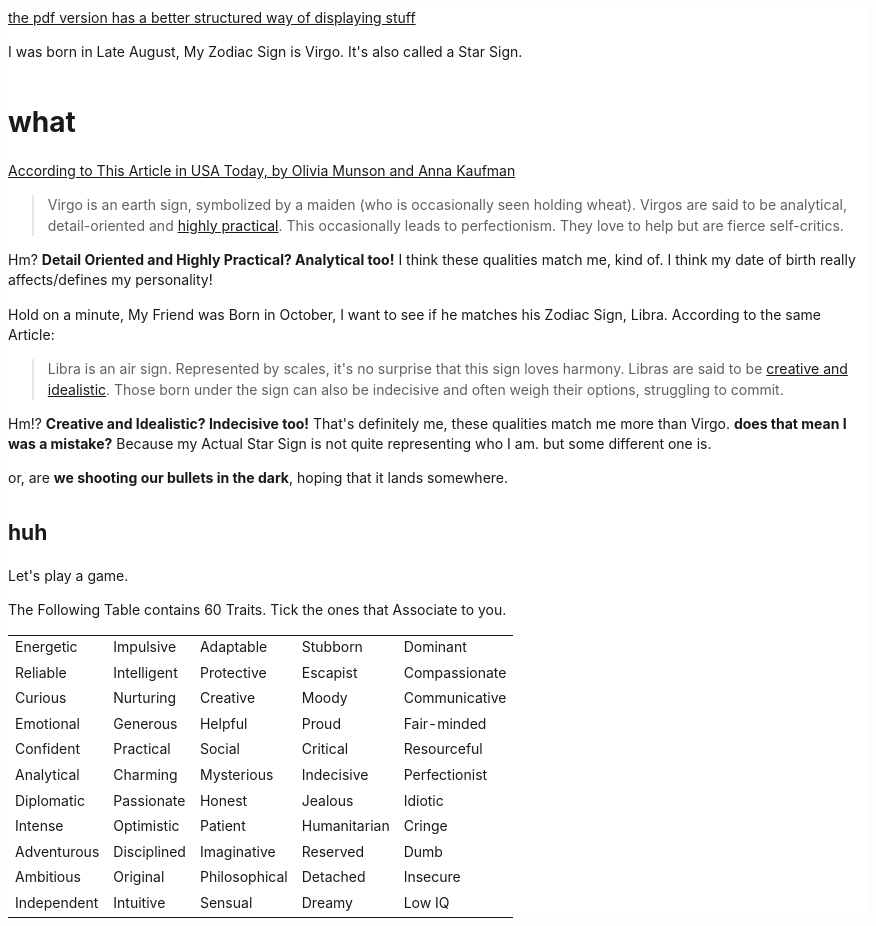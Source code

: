 [the pdf version has a better structured way of displaying stuff](https://sarthaksidhant.com/blog/pdf/astrology.pdf)

I was born in Late August, My Zodiac Sign is Virgo. It's also called a Star Sign.
# what
[According to This Article in USA Today, by Olivia Munson and Anna Kaufman](https://www.usatoday.com/story/life/2024/07/02/what-is-my-zodiac-star-sign/74192581007/)
>Virgo is an earth sign, symbolized by a maiden (who is occasionally seen holding wheat). Virgos are said to be analytical, detail-oriented and [highly practical](https://www.usatoday.com/story/life/2022/10/20/virgo-zodiac-sign-key-personality-traits-dates/10485480002/). This occasionally leads to perfectionism. They love to help but are fierce self-critics.

Hm? **Detail Oriented and Highly Practical? Analytical too!**
I think these qualities match me, kind of. I think my date of birth really affects/defines my personality!

Hold on a minute, My Friend was Born in October, I want to see if he matches his Zodiac Sign, Libra. According to the same Article:
>Libra is an air sign. Represented by scales, it's no surprise that this sign loves harmony. Libras are said to be [creative and idealistic](https://www.usatoday.com/story/life/2022/09/17/libras-season-2022-dates-key-personality-traits/10366578002/). Those born under the sign can also be indecisive and often weigh their options, struggling to commit.

Hm!? **Creative and Idealistic? Indecisive too!**
That's definitely me, these qualities match me more than Virgo. **does that mean I was a mistake?**
Because my Actual Star Sign is not quite representing who I am. but some different one is.

or, are **we shooting our bullets in the dark**, hoping that it lands somewhere.
## huh 

Let's play a game.

The Following Table contains 60 Traits. 
Tick the ones that Associate to you.

|             |             |               |              |               |
| ----------- | ----------- | ------------- | ------------ | ------------- |
| Energetic   | Impulsive   | Adaptable     | Stubborn     | Dominant      |
| Reliable    | Intelligent | Protective    | Escapist     | Compassionate |
| Curious     | Nurturing   | Creative      | Moody        | Communicative |
| Emotional   | Generous    | Helpful       | Proud        | Fair-minded   |
| Confident   | Practical   | Social        | Critical     | Resourceful   |
| Analytical  | Charming    | Mysterious    | Indecisive   | Perfectionist |
| Diplomatic  | Passionate  | Honest        | Jealous      | Idiotic       |
| Intense     | Optimistic  | Patient       | Humanitarian | Cringe        |
| Adventurous | Disciplined | Imaginative   | Reserved     | Dumb          |
| Ambitious   | Original    | Philosophical | Detached     | Insecure      |
| Independent | Intuitive   | Sensual       | Dreamy       | Low IQ        |
